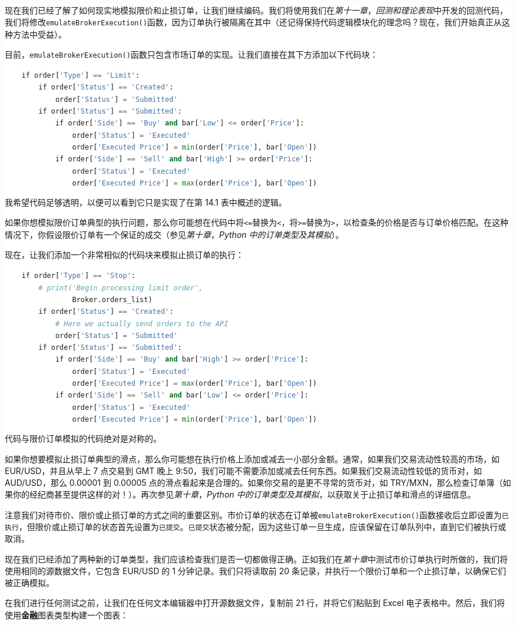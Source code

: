 现在我们已经了解了如何现实地模拟限价和止损订单，让我们继续编码。我们将使用我们在*第十一章*，*回测和理论表现*中开发的回测代码，我们将修改`emulateBrokerExecution()`函数，因为订单执行被隔离在其中（还记得保持代码逻辑模块化的理念吗？现在，我们开始真正从这种方法中受益）。

目前，`emulateBrokerExecution()`函数只包含市场订单的实现。让我们直接在其下方添加以下代码块：

```py
    if order['Type'] == 'Limit':
        if order['Status'] == 'Created':
            order['Status'] = 'Submitted'
        if order['Status'] == 'Submitted':
            if order['Side'] == 'Buy' and bar['Low'] <= order['Price']:
                order['Status'] = 'Executed'
                order['Executed Price'] = min(order['Price'], bar['Open'])
            if order['Side'] == 'Sell' and bar['High'] >= order['Price']:
                order['Status'] = 'Executed'
                order['Executed Price'] = max(order['Price'], bar['Open'])
```

我希望代码足够透明，以便可以看到它只是实现了在第 14.1 表中概述的逻辑。

如果你想模拟限价订单典型的执行问题，那么你可能想在代码中将`<=`替换为`<`，将`>=`替换为`>`，以检查条的价格是否与订单价格匹配。在这种情况下，你假设限价订单有一个保证的成交（参见*第十章*，*Python 中的订单类型及其模拟*）。

现在，让我们添加一个非常相似的代码块来模拟止损订单的执行：

```py
    if order['Type'] == 'Stop':
        # print('Begin processing limit order',
                Broker.orders_list)
        if order['Status'] == 'Created':
            # Here we actually send orders to the API
            order['Status'] = 'Submitted'
        if order['Status'] == 'Submitted':
            if order['Side'] == 'Buy' and bar['High'] >= order['Price']:
                order['Status'] = 'Executed'
                order['Executed Price'] = max(order['Price'], bar['Open'])
            if order['Side'] == 'Sell' and bar['Low'] <= order['Price']:
                order['Status'] = 'Executed'
                order['Executed Price'] = min(order['Price'], bar['Open'])
```

代码与限价订单模拟的代码绝对是对称的。

如果你想要模拟止损订单典型的滑点，那么你可能想在执行价格上添加或减去一小部分金额。通常，如果我们交易流动性较高的市场，如 EUR/USD，并且从早上 7 点交易到 GMT 晚上 9:50，我们可能不需要添加或减去任何东西。如果我们交易流动性较低的货币对，如 AUD/USD，那么 0.00001 到 0.00005 点的滑点看起来是合理的。如果你交易的是更不寻常的货币对，如 TRY/MXN，那么检查订单簿（如果你的经纪商甚至提供这样的对！）。再次参见*第十章*，*Python 中的订单类型及其模拟*，以获取关于止损订单和滑点的详细信息。

注意我们对待市价、限价或止损订单的方式之间的重要区别。市价订单的状态在订单被`emulateBrokerExecution()`函数接收后立即设置为`已执行`，但限价或止损订单的状态首先设置为`已提交`。`已提交`状态被分配，因为这些订单一旦生成，应该保留在订单队列中，直到它们被执行或取消。

现在我们已经添加了两种新的订单类型，我们应该检查我们是否一切都做得正确。正如我们在*第十章*中测试市价订单执行时所做的，我们将使用相同的源数据文件，它包含 EUR/USD 的 1 分钟记录。我们只将读取前 20 条记录，并执行一个限价订单和一个止损订单，以确保它们被正确模拟。

在我们进行任何测试之前，让我们在任何文本编辑器中打开源数据文件，复制前 21 行，并将它们粘贴到 Excel 电子表格中。然后，我们将使用**金融**图表类型构建一个图表：
